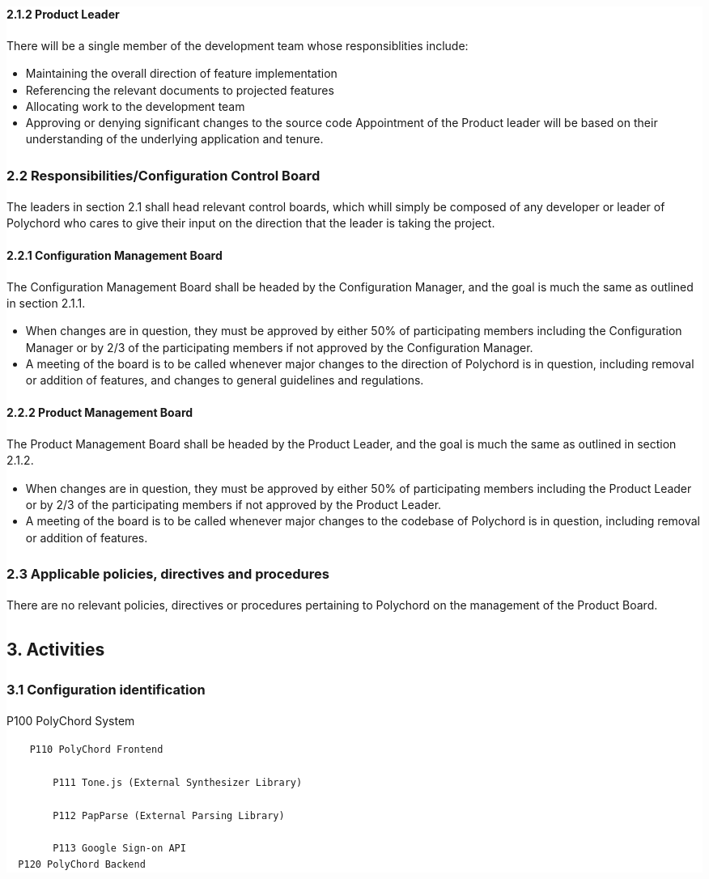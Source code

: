 #### 2.1.2 Product Leader
There will be a single member of the development team whose responsiblities include:
- Maintaining the overall direction of feature implementation
- Referencing the relevant documents to projected features
- Allocating work to the development team
- Approving or denying significant changes to the source code
Appointment of the Product leader will be based on their understanding of the underlying application and tenure.

### 2.2 Responsibilities/Configuration Control Board

The leaders in section 2.1 shall head relevant control boards, which whill simply be composed of any developer or leader of Polychord who cares to give their input on the direction that the leader is taking the project. 

#### 2.2.1 Configuration Management Board

The Configuration Management Board shall be headed by the Configuration Manager, and the goal is much the same as outlined in section 2.1.1.
- When changes are in question, they must be approved by either 50% of participating members including the Configuration Manager or by 2/3 of the participating members if not approved by the Configuration Manager.
- A meeting of the board is to be called whenever major changes to the direction of Polychord is in question, including removal or addition of features, and changes to general guidelines and regulations.

#### 2.2.2 Product Management Board

The Product Management Board shall be headed by the Product Leader, and the goal is much the same as outlined in section 2.1.2.
- When changes are in question, they must be approved by either 50% of participating members including the Product Leader or by 2/3 of the participating members if not approved by the Product Leader.
- A meeting of the board is to be called whenever major changes to the codebase of Polychord is in question, including removal or addition of features.

### 2.3 Applicable policies, directives and procedures

There are no relevant policies, directives or procedures pertaining to Polychord on the management of the Product Board.

## 3. Activities

### 3.1 Configuration identification

  P100 PolyChord System
  
        P110 PolyChord Frontend
  
            P111 Tone.js (External Synthesizer Library)
  
            P112 PapParse (External Parsing Library)
  
            P113 Google Sign-on API
      P120 PolyChord Backend
  